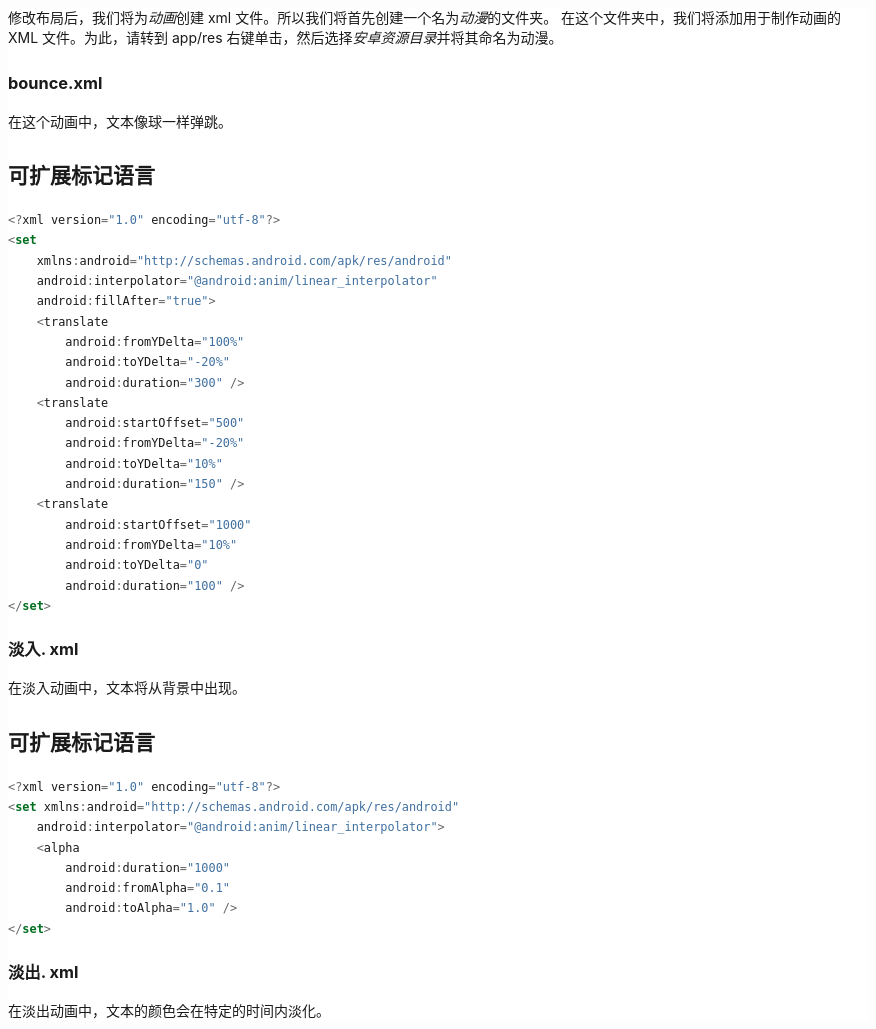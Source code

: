 修改布局后，我们将为*动画*创建 xml 文件。所以我们将首先创建一个名为*动漫*的文件夹。
在这个文件夹中，我们将添加用于制作动画的 XML 文件。为此，请转到 app/res 右键单击，然后选择*安卓资源目录*并将其命名为动漫。

### bounce.xml

在这个动画中，文本像球一样弹跳。

## 可扩展标记语言

```kt
<?xml version="1.0" encoding="utf-8"?>
<set
    xmlns:android="http://schemas.android.com/apk/res/android"
    android:interpolator="@android:anim/linear_interpolator"
    android:fillAfter="true">
    <translate
        android:fromYDelta="100%"
        android:toYDelta="-20%"
        android:duration="300" />
    <translate
        android:startOffset="500"
        android:fromYDelta="-20%"
        android:toYDelta="10%"
        android:duration="150" />
    <translate
        android:startOffset="1000"
        android:fromYDelta="10%"
        android:toYDelta="0"
        android:duration="100" />
</set>
```

### 淡入. xml

在淡入动画中，文本将从背景中出现。

## 可扩展标记语言

```kt
<?xml version="1.0" encoding="utf-8"?>
<set xmlns:android="http://schemas.android.com/apk/res/android"
    android:interpolator="@android:anim/linear_interpolator">
    <alpha
        android:duration="1000"
        android:fromAlpha="0.1"
        android:toAlpha="1.0" />
</set>
```

### 淡出. xml

在淡出动画中，文本的颜色会在特定的时间内淡化。
